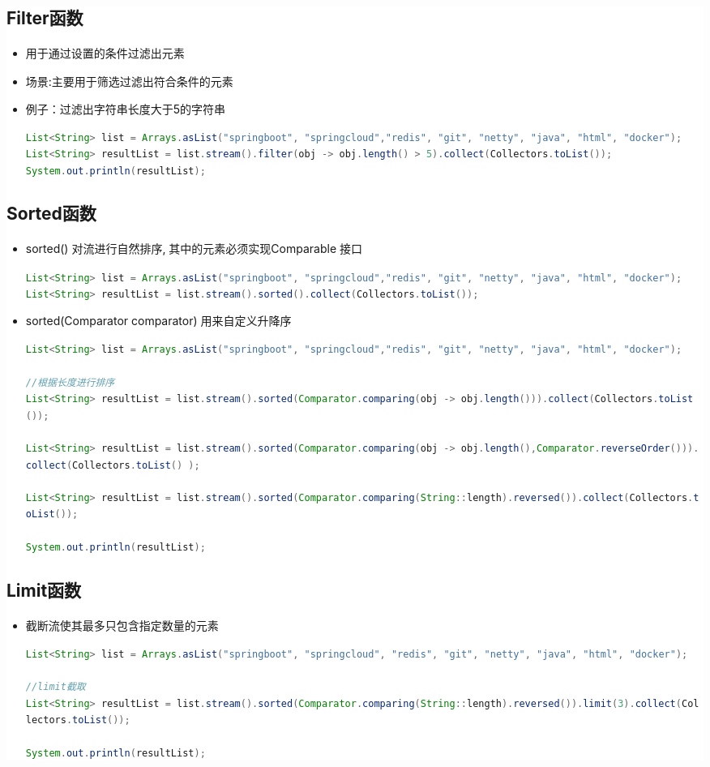 ## Filter函数

- 用于通过设置的条件过滤出元素

- 场景:主要用于筛选过滤出符合条件的元素

- 例子：过滤出字符串长度大于5的字符串

  ```java
  List<String> list = Arrays.asList("springboot", "springcloud","redis", "git", "netty", "java", "html", "docker");
  List<String> resultList = list.stream().filter(obj -> obj.length() > 5).collect(Collectors.toList());
  System.out.println(resultList);
  ```

## Sorted函数

- sorted() 对流进⾏⾃然排序, 其中的元素必须实现Comparable 接⼝

  ```java
  List<String> list = Arrays.asList("springboot", "springcloud","redis", "git", "netty", "java", "html", "docker");
  List<String> resultList = list.stream().sorted().collect(Collectors.toList());
  ```

  

- sorted(Comparator comparator) ⽤来⾃定义升降序

  ```java
  List<String> list = Arrays.asList("springboot", "springcloud","redis", "git", "netty", "java", "html", "docker");
  
  //根据⻓度进⾏排序
  List<String> resultList = list.stream().sorted(Comparator.comparing(obj -> obj.length())).collect(Collectors.toList());
  
  List<String> resultList = list.stream().sorted(Comparator.comparing(obj -> obj.length(),Comparator.reverseOrder())).collect(Collectors.toList() );
  
  List<String> resultList = list.stream().sorted(Comparator.comparing(String::length).reversed()).collect(Collectors.toList());
  
  System.out.println(resultList);
  ```

## Limit函数

- 截断流使其最多只包含指定数量的元素

  ```java
  List<String> list = Arrays.asList("springboot", "springcloud", "redis", "git", "netty", "java", "html", "docker");
  
  //limit截取
  List<String> resultList = list.stream().sorted(Comparator.comparing(String::length).reversed()).limit(3).collect(Collectors.toList());
  
  System.out.println(resultList);
  ```
